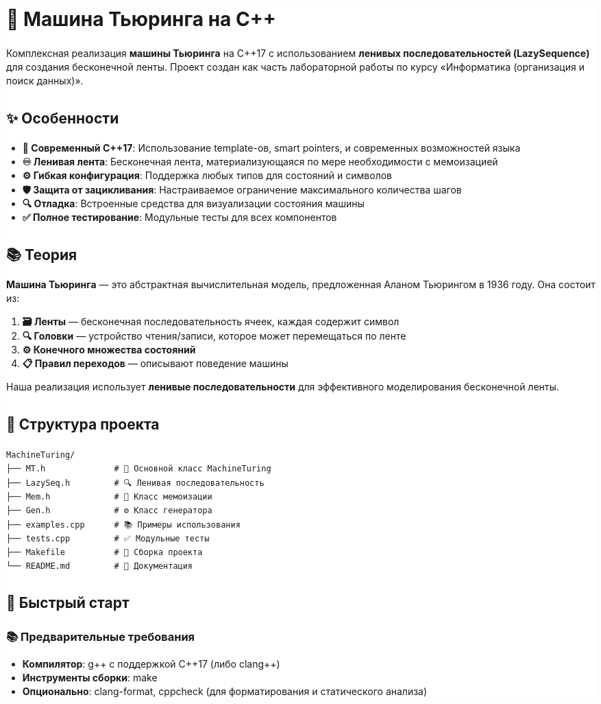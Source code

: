 # 🤖 Машина Тьюринга на C++

Комплексная реализация **машины Тьюринга** на C++17 с использованием **ленивых последовательностей (LazySequence)** для создания бесконечной ленты. Проект создан как часть лабораторной работы по курсу «Информатика (организация и поиск данных)».

## ✨ Особенности

- **🚀 Современный C++17**: Использование template-ов, smart pointers, и современных возможностей языка
- **♾️ Ленивая лента**: Бесконечная лента, материализующаяся по мере необходимости с мемоизацией
- **⚙️ Гибкая конфигурация**: Поддержка любых типов для состояний и символов
- **🛡️ Защита от зацикливания**: Настраиваемое ограничение максимального количества шагов
- **🔍 Отладка**: Встроенные средства для визуализации состояния машины
- **✅ Полное тестирование**: Модульные тесты для всех компонентов

## 📚 Теория

**Машина Тьюринга** — это абстрактная вычислительная модель, предложенная Аланом Тьюрингом в 1936 году. Она состоит из:

1. **🗃️ Ленты** — бесконечная последовательность ячеек, каждая содержит символ
2. **🔍 Головки** — устройство чтения/записи, которое может перемещаться по ленте
3. **⚙️ Конечного множества состояний**
4. **📋 Правил переходов** — описывают поведение машины

Наша реализация использует **ленивые последовательности** для эффективного моделирования бесконечной ленты.

## 📁 Структура проекта

```
MachineTuring/
├── MT.h              # 🤖 Основной класс MachineTuring
├── LazySeq.h         # 🔍 Ленивая последовательность
├── Mem.h             # 💾 Класс мемоизации
├── Gen.h             # ⚙️ Класс генератора
├── examples.cpp      # 📚 Примеры использования
├── tests.cpp         # ✅ Модульные тесты
├── Makefile          # 🔨 Сборка проекта
└── README.md         # 📄 Документация
```

## 🚀 Быстрый старт

### 📚 Предварительные требования

- **Компилятор**: g++ с поддержкой C++17 (либо clang++)
- **Инструменты сборки**: make
- **Опционально**: clang-format, cppcheck (для форматирования и статического анализа)
